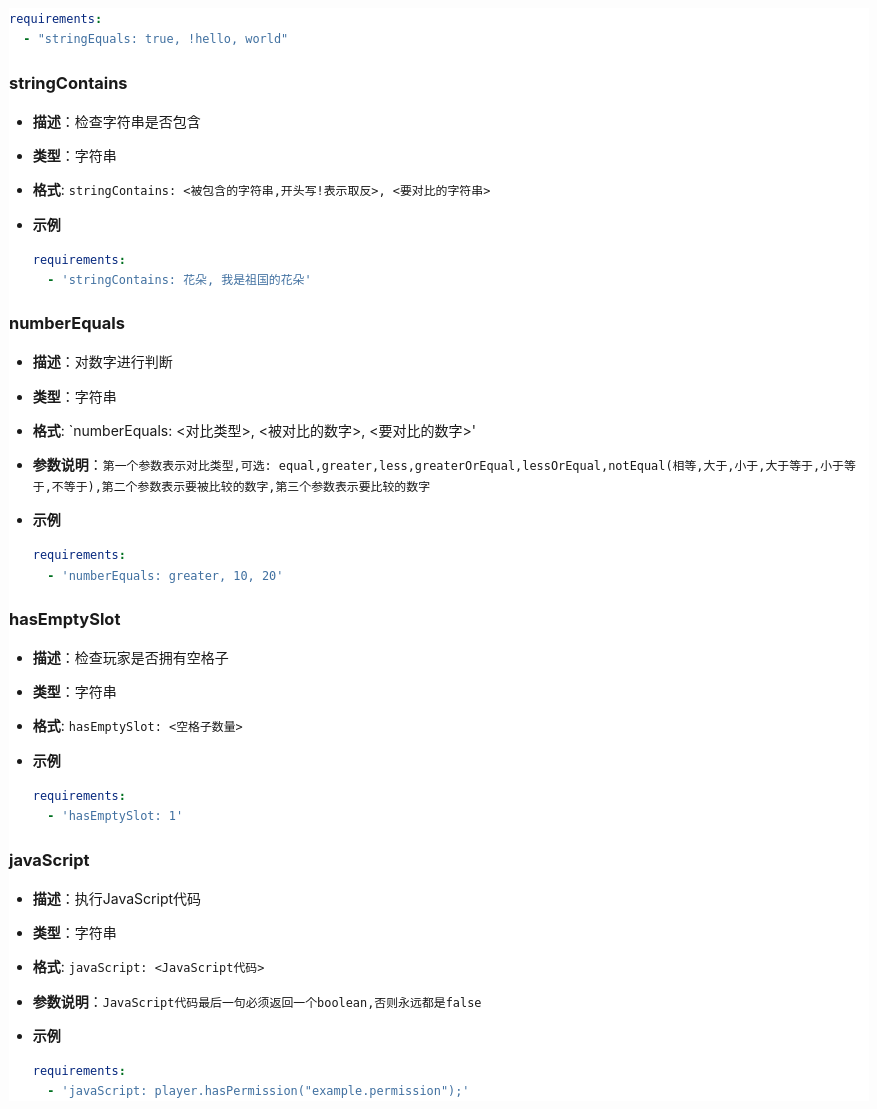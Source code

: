  ```yaml
  requirements:
    - "stringEquals: true, !hello, world"
  ```

### stringContains

- **描述**：检查字符串是否包含
- **类型**：字符串
- **格式**: `stringContains: <被包含的字符串,开头写!表示取反>, <要对比的字符串>`
- **示例**

  ```yaml
  requirements:
    - 'stringContains: 花朵, 我是祖国的花朵'
  ```

### numberEquals

- **描述**：对数字进行判断
- **类型**：字符串
- **格式**: `numberEquals: <对比类型>, <被对比的数字>, <要对比的数字>'
- **参数说明**：`第一个参数表示对比类型,可选: equal,greater,less,greaterOrEqual,lessOrEqual,notEqual(相等,大于,小于,大于等于,小于等于,不等于),第二个参数表示要被比较的数字,第三个参数表示要比较的数字`
- **示例**

  ```yaml
  requirements:
    - 'numberEquals: greater, 10, 20'
  ```

### hasEmptySlot

- **描述**：检查玩家是否拥有空格子
- **类型**：字符串
- **格式**: `hasEmptySlot: <空格子数量>`
- **示例**

  ```yaml
  requirements:
    - 'hasEmptySlot: 1'
  ```

### javaScript

- **描述**：执行JavaScript代码
- **类型**：字符串
- **格式**: `javaScript: <JavaScript代码>`
- **参数说明**：`JavaScript代码最后一句必须返回一个boolean,否则永远都是false`
- **示例**

  ```yaml
  requirements:
    - 'javaScript: player.hasPermission("example.permission");'
  ```
